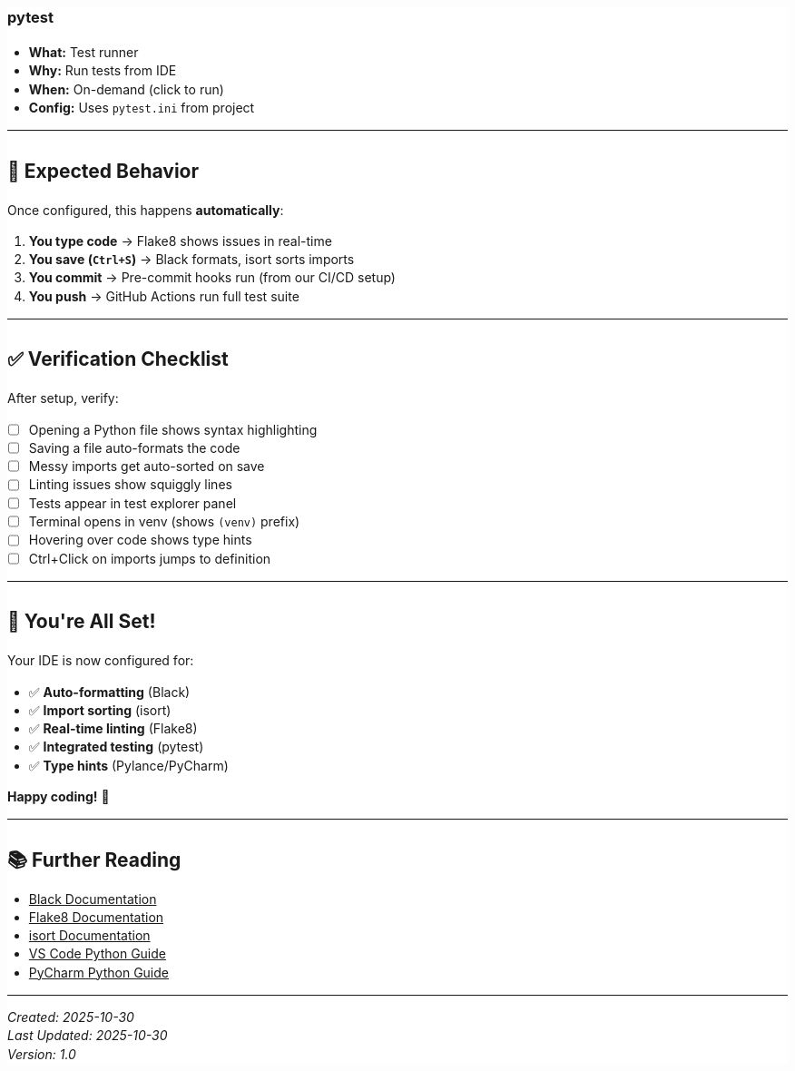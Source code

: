 ### pytest
- **What:** Test runner
- **Why:** Run tests from IDE
- **When:** On-demand (click to run)
- **Config:** Uses `pytest.ini` from project

---

## 🎯 Expected Behavior

Once configured, this happens **automatically**:

1. **You type code** → Flake8 shows issues in real-time
2. **You save (`Ctrl+S`)** → Black formats, isort sorts imports
3. **You commit** → Pre-commit hooks run (from our CI/CD setup)
4. **You push** → GitHub Actions run full test suite

---

## ✅ Verification Checklist

After setup, verify:

- [ ] Opening a Python file shows syntax highlighting
- [ ] Saving a file auto-formats the code
- [ ] Messy imports get auto-sorted on save
- [ ] Linting issues show squiggly lines
- [ ] Tests appear in test explorer panel
- [ ] Terminal opens in venv (shows `(venv)` prefix)
- [ ] Hovering over code shows type hints
- [ ] Ctrl+Click on imports jumps to definition

---

## 🚀 You're All Set!

Your IDE is now configured for:
- ✅ **Auto-formatting** (Black)
- ✅ **Import sorting** (isort)
- ✅ **Real-time linting** (Flake8)
- ✅ **Integrated testing** (pytest)
- ✅ **Type hints** (Pylance/PyCharm)

**Happy coding!** 🎉

---

## 📚 Further Reading

- [Black Documentation](https://black.readthedocs.io/)
- [Flake8 Documentation](https://flake8.pycqa.org/)
- [isort Documentation](https://pycqa.github.io/isort/)
- [VS Code Python Guide](https://code.visualstudio.com/docs/python/python-tutorial)
- [PyCharm Python Guide](https://www.jetbrains.com/help/pycharm/quick-start-guide.html)

---

*Created: 2025-10-30*  
*Last Updated: 2025-10-30*  
*Version: 1.0*

